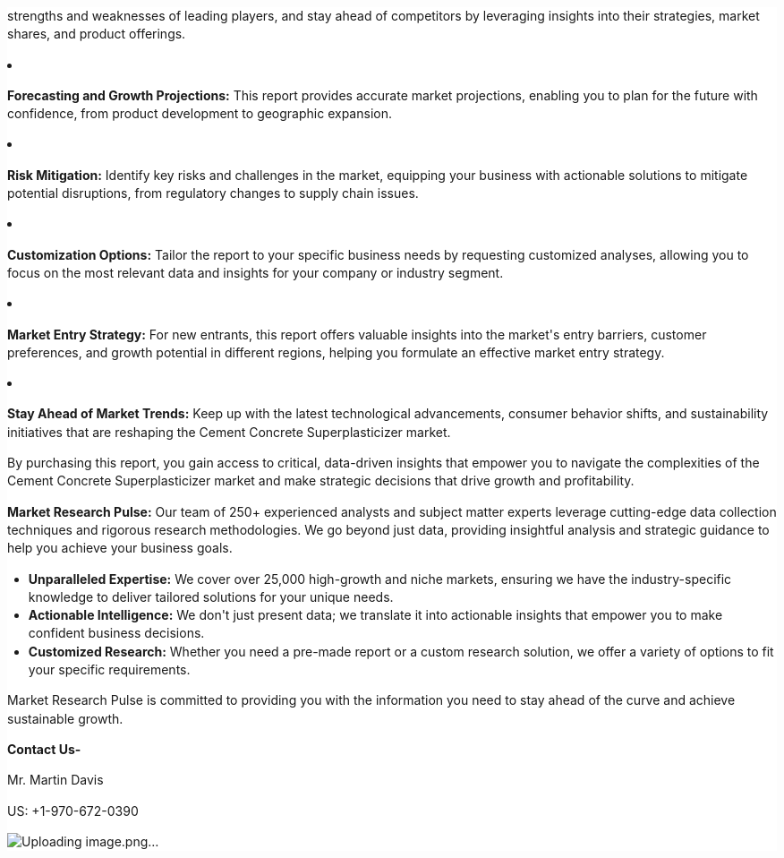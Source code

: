 strengths and weaknesses of leading players, and stay ahead of competitors by leveraging insights into their strategies, market shares, and product offerings.</p></li><li><p><strong>Forecasting and Growth Projections:</strong> This report provides accurate market projections, enabling you to plan for the future with confidence, from product development to geographic expansion.</p></li><li><p><strong>Risk Mitigation:</strong> Identify key risks and challenges in the market, equipping your business with actionable solutions to mitigate potential disruptions, from regulatory changes to supply chain issues.</p></li><li><p><strong>Customization Options:</strong> Tailor the report to your specific business needs by requesting customized analyses, allowing you to focus on the most relevant data and insights for your company or industry segment.</p></li><li><p><strong>Market Entry Strategy:</strong> For new entrants, this report offers valuable insights into the market's entry barriers, customer preferences, and growth potential in different regions, helping you formulate an effective market entry strategy.</p></li><li><p><strong>Stay Ahead of Market Trends:</strong> Keep up with the latest technological advancements, consumer behavior shifts, and sustainability initiatives that are reshaping the Cement Concrete Superplasticizer market.</p></li></ol><p>By purchasing this report, you gain access to critical, data-driven insights that empower you to navigate the complexities of the Cement Concrete Superplasticizer market and make strategic decisions that drive growth and profitability.</p><p><strong>Market Research Pulse:</strong>&nbsp;Our team of 250+ experienced analysts and subject matter experts leverage cutting-edge data collection techniques and rigorous research methodologies. We go beyond just data, providing insightful analysis and strategic guidance to help you achieve your business goals.</p><ul><li><strong>Unparalleled Expertise:</strong>&nbsp;We cover over 25,000 high-growth and niche markets, ensuring we have the industry-specific knowledge to deliver tailored solutions for your unique needs.</li><li><strong>Actionable Intelligence:</strong>&nbsp;We don't just present data; we translate it into actionable insights that empower you to make confident business decisions.</li><li><strong>Customized Research:</strong>&nbsp;Whether you need a pre-made report or a custom research solution, we offer a variety of options to fit your specific requirements.</li></ul><p>Market Research Pulse is committed to providing you with the information you need to stay ahead of the curve and achieve sustainable growth.</p><p><strong>Contact Us-</strong></p><p>Mr. Martin Davis</p><p>US: +1-970-672-0390</p>
![Uploading image.png…]()
